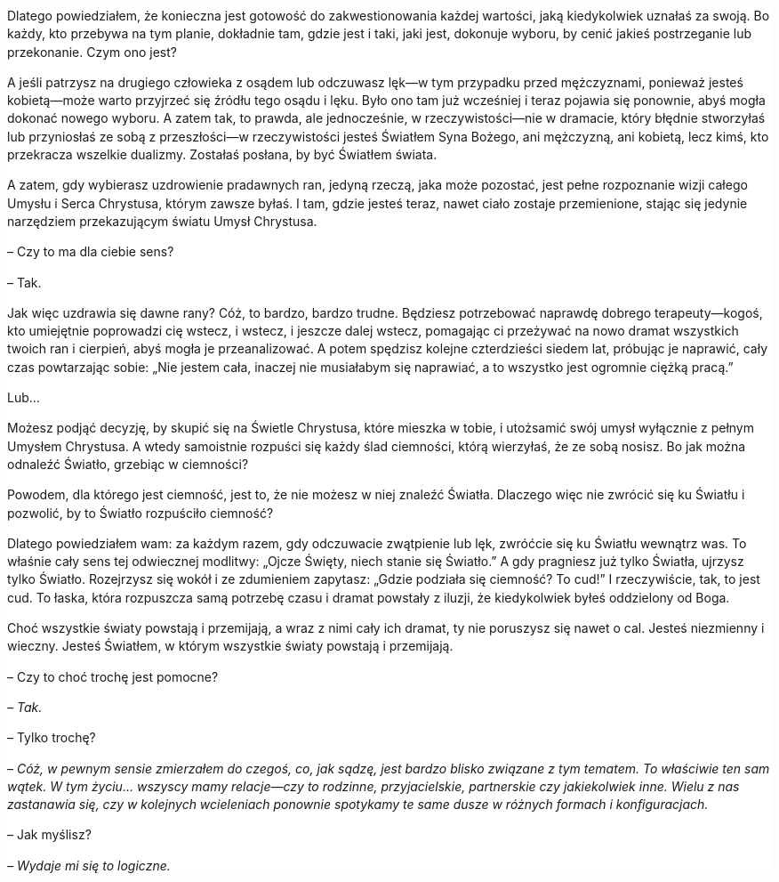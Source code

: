 Dlatego powiedziałem, że konieczna jest gotowość do zakwestionowania każdej wartości, jaką kiedykolwiek uznałaś za swoją. Bo każdy, kto przebywa na tym planie, dokładnie tam, gdzie jest i taki, jaki jest, dokonuje wyboru, by cenić jakieś postrzeganie lub przekonanie. Czym ono jest?

A jeśli patrzysz na drugiego człowieka z osądem lub odczuwasz lęk—w tym przypadku przed mężczyznami, ponieważ jesteś kobietą—może warto przyjrzeć się źródłu tego osądu i lęku. Było ono tam już wcześniej i teraz pojawia się ponownie, abyś mogła dokonać nowego wyboru. A zatem tak, to prawda, ale jednocześnie, w rzeczywistości—nie w dramacie, który błędnie stworzyłaś lub przyniosłaś ze sobą z przeszłości—w rzeczywistości jesteś Światłem Syna Bożego, ani mężczyzną, ani kobietą, lecz kimś, kto przekracza wszelkie dualizmy. Zostałaś posłana, by być Światłem świata.

A zatem, gdy wybierasz uzdrowienie pradawnych ran, jedyną rzeczą, jaka może pozostać, jest pełne rozpoznanie wizji całego Umysłu i Serca Chrystusa, którym zawsze byłaś. I tam, gdzie jesteś teraz, nawet ciało zostaje przemienione, stając się jedynie narzędziem przekazującym światu Umysł Chrystusa.

– Czy to ma dla ciebie sens?

– Tak. 

Jak więc uzdrawia się dawne rany? Cóż, to bardzo, bardzo trudne. Będziesz potrzebować naprawdę dobrego terapeuty—kogoś, kto umiejętnie poprowadzi cię wstecz, i wstecz, i jeszcze dalej wstecz, pomagając ci przeżywać na nowo dramat wszystkich twoich ran i cierpień, abyś mogła je przeanalizować. A potem spędzisz kolejne czterdzieści siedem lat, próbując je naprawić, cały czas powtarzając sobie: „Nie jestem cała, inaczej nie musiałabym się naprawiać, a to wszystko jest ogromnie ciężką pracą.”

Lub…

Możesz podjąć decyzję, by skupić się na Świetle Chrystusa, które mieszka w tobie, i utożsamić swój umysł wyłącznie z pełnym Umysłem Chrystusa. A wtedy samoistnie rozpuści się każdy ślad ciemności, którą wierzyłaś, że ze sobą nosisz. Bo jak można odnaleźć Światło, grzebiąc w ciemności?

Powodem, dla którego jest ciemność, jest to, że nie możesz w niej znaleźć Światła. Dlaczego więc nie zwrócić się ku Światłu i pozwolić, by to Światło rozpuściło ciemność?

Dlatego powiedziałem wam: za każdym razem, gdy odczuwacie zwątpienie lub lęk, zwróćcie się ku Światłu wewnątrz was. To właśnie cały sens tej odwiecznej modlitwy: „Ojcze Święty, niech stanie się Światło.” A gdy pragniesz już tylko Światła, ujrzysz tylko Światło. Rozejrzysz się wokół i ze zdumieniem zapytasz: „Gdzie podziała się ciemność? To cud!” I rzeczywiście, tak, to jest cud. To łaska, która rozpuszcza samą potrzebę czasu i dramat powstały z iluzji, że kiedykolwiek byłeś oddzielony od Boga.

Choć wszystkie światy powstają i przemijają, a wraz z nimi cały ich dramat, ty nie poruszysz się nawet o cal. Jesteś niezmienny i wieczny. Jesteś Światłem, w którym wszystkie światy powstają i przemijają.

– Czy to choć trochę jest pomocne?

*– Tak.*

– Tylko trochę?

– *Cóż, w pewnym sensie zmierzałem do czegoś, co, jak sądzę, jest bardzo blisko związane z tym tematem. To właściwie ten sam wątek. W tym życiu… wszyscy mamy relacje—czy to rodzinne, przyjacielskie, partnerskie czy jakiekolwiek inne. Wielu z nas zastanawia się, czy w kolejnych wcieleniach ponownie spotykamy te same dusze w różnych formach i konfiguracjach.*

– Jak myślisz?

*– Wydaje mi się to logiczne.*
